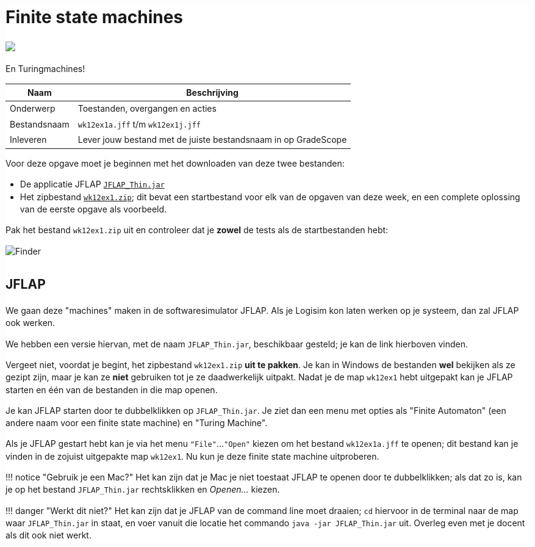 # Finite state machines

![](images/finite_state_machines/turing_machine.jpg)

En Turingmachines!

| Naam         | Beschrijving                                                   |
|--------------|----------------------------------------------------------------|
| Onderwerp    | Toestanden, overgangen en acties                               |
| Bestandsnaam | `wk12ex1a.jff` t/m `wk12ex1j.jff`                              |
| Inleveren    | Lever jouw bestand met de juiste bestandsnaam in op GradeScope |

Voor deze opgave moet je beginnen met het downloaden van deze twee bestanden:

* De applicatie JFLAP [`JFLAP_Thin.jar`](https://github.com/misja/programmeren/raw/master/problems/assets/JFLAP_Thin.jar)
* Het zipbestand [`wk12ex1.zip`](https://github.com/hanze-hbo-ict/programmeren/raw/master/problems/assets/wk12ex1.zip); dit bevat een startbestand voor elk van de opgaven van deze week, en een complete oplossing van de eerste opgave als voorbeeld.

Pak het bestand `wk12ex1.zip` uit en controleer dat je **zowel** de tests als de startbestanden hebt:

![Finder](images/finite_state_machines/jf0.png)

## JFLAP

We gaan deze "machines" maken in de softwaresimulator JFLAP. Als je Logisim kon laten werken op je systeem, dan zal JFLAP ook werken.

We hebben een versie hiervan, met de naam `JFLAP_Thin.jar`, beschikbaar gesteld; je kan de link hierboven vinden.

Vergeet niet, voordat je begint, het zipbestand `wk12ex1.zip` **uit te pakken**. Je kan in Windows de bestanden **wel** bekijken als ze gezipt zijn, maar je kan ze **niet** gebruiken tot je ze daadwerkelijk uitpakt. Nadat je de map `wk12ex1` hebt uitgepakt kan je JFLAP starten en één van de bestanden in die map openen.

Je kan JFLAP starten door te dubbelklikken op `JFLAP_Thin.jar`. Je ziet dan een menu met opties als
  "Finite Automaton" (een andere naam voor een finite state machine) en "Turing Machine".

Als je JFLAP gestart hebt kan je via het menu `"File"`...`"Open"` kiezen om het bestand `wk12ex1a.jff` te openen; dit bestand kan je vinden in de zojuist uitgepakte map `wk12ex1`. Nu kun je deze finite state machine uitproberen.

!!! notice "Gebruik je een Mac?"
    Het kan zijn dat je Mac je niet toestaat JFLAP te openen door te dubbelklikken; als dat zo is, kan je op het bestand `JFLAP_Thin.jar` rechtsklikken en *Openen...* kiezen.

!!! danger "Werkt dit niet?"
    Het kan zijn dat je JFLAP van de command line moet draaien; `cd` hiervoor in de terminal naar de map waar `JFLAP_Thin.jar` in staat, en voer vanuit die locatie het commando `java -jar JFLAP_Thin.jar` uit. Overleg even met je docent als dit ook niet werkt.
